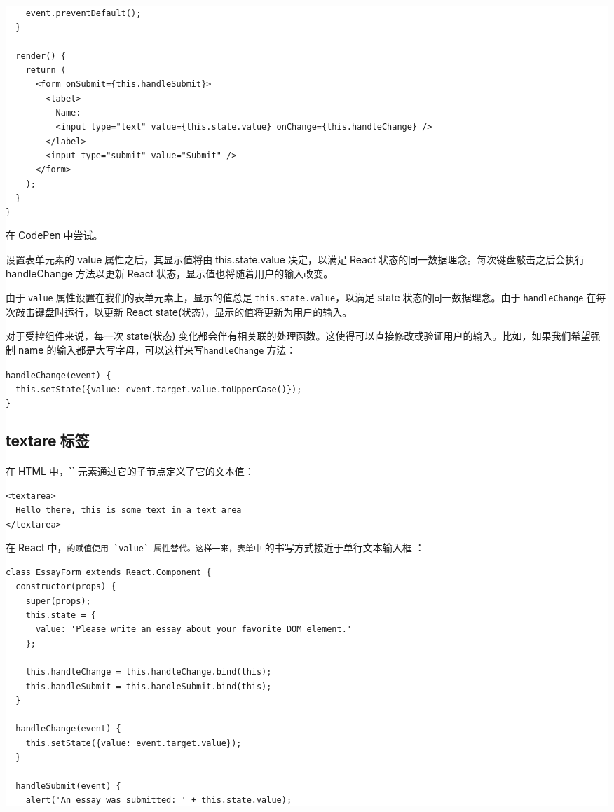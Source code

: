 ```
    event.preventDefault();
  }

  render() {
    return (
      <form onSubmit={this.handleSubmit}>
        <label>
          Name:
          <input type="text" value={this.state.value} onChange={this.handleChange} />
        </label>
        <input type="submit" value="Submit" />
      </form>
    );
  }
}

```

[在 CodePen 中尝试](https://codepen.io/gaearon/pen/VmmPgp?editors=0010)。

设置表单元素的 value 属性之后，其显示值将由 this.state.value 决定，以满足 React 状态的同一数据理念。每次键盘敲击之后会执行 handleChange 方法以更新 React 状态，显示值也将随着用户的输入改变。

由于  `value`  属性设置在我们的表单元素上，显示的值总是  `this.state.value`，以满足 state 状态的同一数据理念。由于  `handleChange`  在每次敲击键盘时运行，以更新 React state(状态)，显示的值将更新为用户的输入。

对于受控组件来说，每一次 state(状态) 变化都会伴有相关联的处理函数。这使得可以直接修改或验证用户的输入。比如，如果我们希望强制 name 的输入都是大写字母，可以这样来写`handleChange`  方法：

```
handleChange(event) {
  this.setState({value: event.target.value.toUpperCase()});
}

```

## textare 标签

在 HTML 中，``  元素通过它的子节点定义了它的文本值：

```
<textarea>
  Hello there, this is some text in a text area
</textarea>

```

在 React 中，`` 的赋值使用 `value` 属性替代。这样一来，表单中 ``  的书写方式接近于单行文本输入框 ：

```
class EssayForm extends React.Component {
  constructor(props) {
    super(props);
    this.state = {
      value: 'Please write an essay about your favorite DOM element.'
    };

    this.handleChange = this.handleChange.bind(this);
    this.handleSubmit = this.handleSubmit.bind(this);
  }

  handleChange(event) {
    this.setState({value: event.target.value});
  }

  handleSubmit(event) {
    alert('An essay was submitted: ' + this.state.value);
```